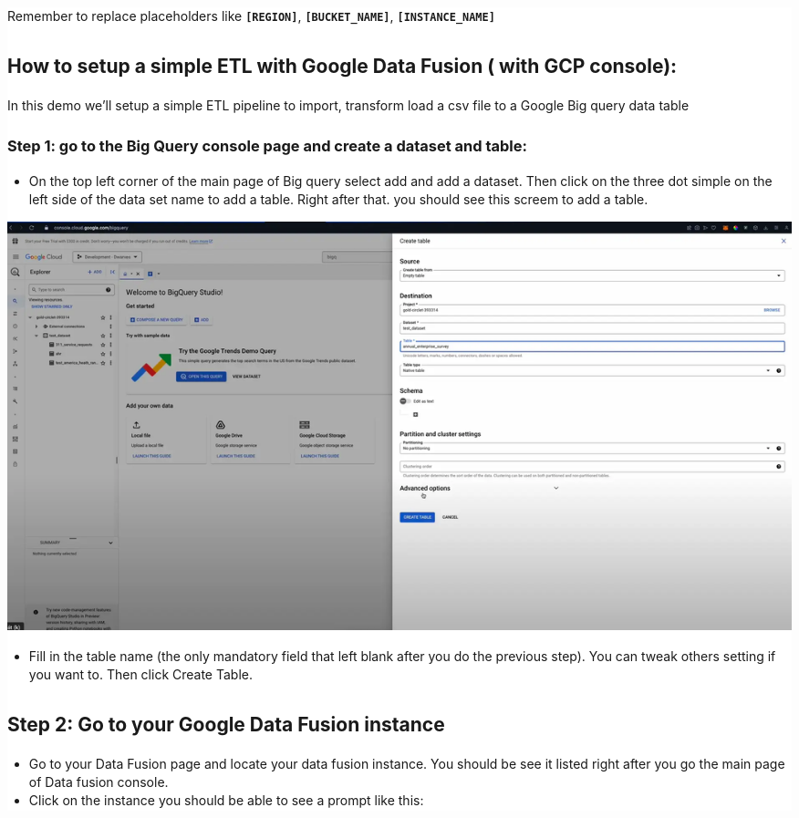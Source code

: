 
Remember to replace placeholders like **`[REGION]`**, **`[BUCKET_NAME]`**, **`[INSTANCE_NAME]`**

## How to setup a simple ETL with Google Data Fusion ( with GCP console):
In this demo we’ll setup a simple ETL pipeline to import, transform load a csv file to a Google Big query data table

### Step 1: go to the Big Query console page and create a dataset and table:
- On the top left corner of the main page of Big query select add and add a dataset. Then click on the three dot simple on the left side of the data set name to add a table. Right after that. you should see this screem to add a table.

![setting](image-19.png)

- Fill in the table name (the only mandatory field that left blank after you do the previous step). You can tweak others setting if you want to. Then click Create Table.

## Step 2: Go to your Google Data Fusion instance
- Go to your Data Fusion page and locate your data fusion instance. You should be see it listed right after you go the main page of Data fusion console.
- Click on the instance you should be able to see a prompt like this:
